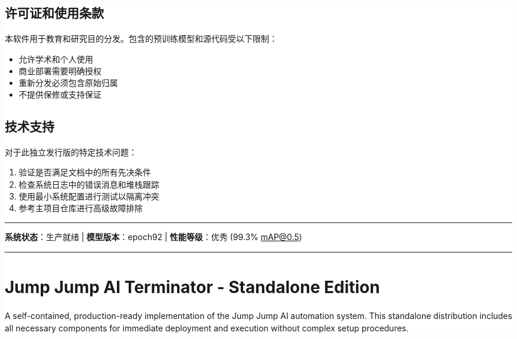 ## 许可证和使用条款

本软件用于教育和研究目的分发。包含的预训练模型和源代码受以下限制：
- 允许学术和个人使用
- 商业部署需要明确授权
- 重新分发必须包含原始归属
- 不提供保修或支持保证

## 技术支持

对于此独立发行版的特定技术问题：
1. 验证是否满足文档中的所有先决条件
2. 检查系统日志中的错误消息和堆栈跟踪
3. 使用最小系统配置进行测试以隔离冲突
4. 参考主项目仓库进行高级故障排除

---

**系统状态**：生产就绪 | **模型版本**：epoch92 | **性能等级**：优秀 (99.3% mAP@0.5)

---

# Jump Jump AI Terminator - Standalone Edition

A self-contained, production-ready implementation of the Jump Jump AI automation system. This standalone distribution includes all necessary components for immediate deployment and execution without complex setup procedures.
